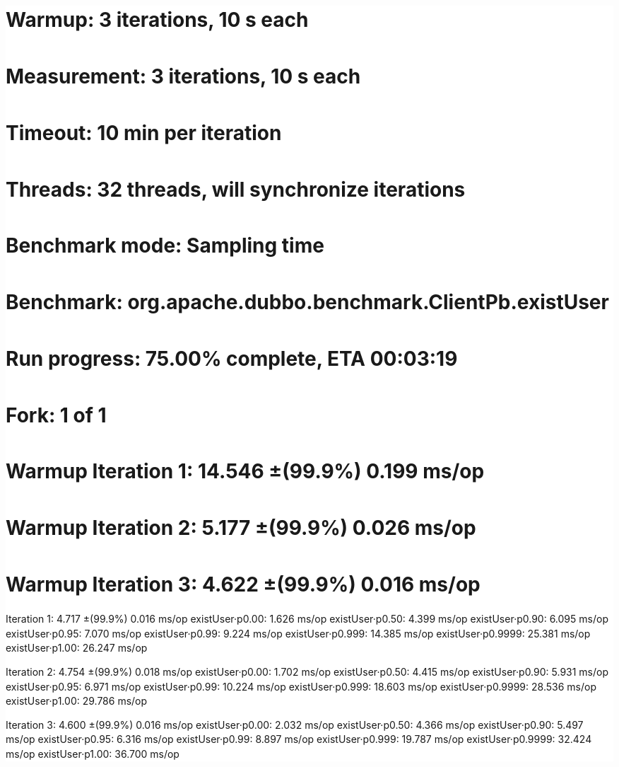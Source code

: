 # Warmup: 3 iterations, 10 s each
# Measurement: 3 iterations, 10 s each
# Timeout: 10 min per iteration
# Threads: 32 threads, will synchronize iterations
# Benchmark mode: Sampling time
# Benchmark: org.apache.dubbo.benchmark.ClientPb.existUser

# Run progress: 75.00% complete, ETA 00:03:19
# Fork: 1 of 1
# Warmup Iteration   1: 14.546 ±(99.9%) 0.199 ms/op
# Warmup Iteration   2: 5.177 ±(99.9%) 0.026 ms/op
# Warmup Iteration   3: 4.622 ±(99.9%) 0.016 ms/op
Iteration   1: 4.717 ±(99.9%) 0.016 ms/op
                 existUser·p0.00:   1.626 ms/op
                 existUser·p0.50:   4.399 ms/op
                 existUser·p0.90:   6.095 ms/op
                 existUser·p0.95:   7.070 ms/op
                 existUser·p0.99:   9.224 ms/op
                 existUser·p0.999:  14.385 ms/op
                 existUser·p0.9999: 25.381 ms/op
                 existUser·p1.00:   26.247 ms/op

Iteration   2: 4.754 ±(99.9%) 0.018 ms/op
                 existUser·p0.00:   1.702 ms/op
                 existUser·p0.50:   4.415 ms/op
                 existUser·p0.90:   5.931 ms/op
                 existUser·p0.95:   6.971 ms/op
                 existUser·p0.99:   10.224 ms/op
                 existUser·p0.999:  18.603 ms/op
                 existUser·p0.9999: 28.536 ms/op
                 existUser·p1.00:   29.786 ms/op

Iteration   3: 4.600 ±(99.9%) 0.016 ms/op
                 existUser·p0.00:   2.032 ms/op
                 existUser·p0.50:   4.366 ms/op
                 existUser·p0.90:   5.497 ms/op
                 existUser·p0.95:   6.316 ms/op
                 existUser·p0.99:   8.897 ms/op
                 existUser·p0.999:  19.787 ms/op
                 existUser·p0.9999: 32.424 ms/op
                 existUser·p1.00:   36.700 ms/op
